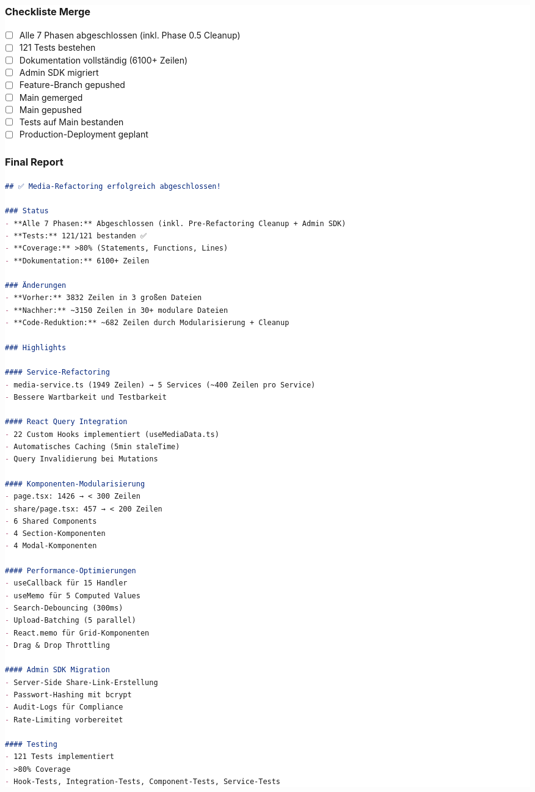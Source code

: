 ### Checkliste Merge

- [ ] Alle 7 Phasen abgeschlossen (inkl. Phase 0.5 Cleanup)
- [ ] 121 Tests bestehen
- [ ] Dokumentation vollständig (6100+ Zeilen)
- [ ] Admin SDK migriert
- [ ] Feature-Branch gepushed
- [ ] Main gemerged
- [ ] Main gepushed
- [ ] Tests auf Main bestanden
- [ ] Production-Deployment geplant

### Final Report

```markdown
## ✅ Media-Refactoring erfolgreich abgeschlossen!

### Status
- **Alle 7 Phasen:** Abgeschlossen (inkl. Pre-Refactoring Cleanup + Admin SDK)
- **Tests:** 121/121 bestanden ✅
- **Coverage:** >80% (Statements, Functions, Lines)
- **Dokumentation:** 6100+ Zeilen

### Änderungen
- **Vorher:** 3832 Zeilen in 3 großen Dateien
- **Nachher:** ~3150 Zeilen in 30+ modulare Dateien
- **Code-Reduktion:** ~682 Zeilen durch Modularisierung + Cleanup

### Highlights

#### Service-Refactoring
- media-service.ts (1949 Zeilen) → 5 Services (~400 Zeilen pro Service)
- Bessere Wartbarkeit und Testbarkeit

#### React Query Integration
- 22 Custom Hooks implementiert (useMediaData.ts)
- Automatisches Caching (5min staleTime)
- Query Invalidierung bei Mutations

#### Komponenten-Modularisierung
- page.tsx: 1426 → < 300 Zeilen
- share/page.tsx: 457 → < 200 Zeilen
- 6 Shared Components
- 4 Section-Komponenten
- 4 Modal-Komponenten

#### Performance-Optimierungen
- useCallback für 15 Handler
- useMemo für 5 Computed Values
- Search-Debouncing (300ms)
- Upload-Batching (5 parallel)
- React.memo für Grid-Komponenten
- Drag & Drop Throttling

#### Admin SDK Migration
- Server-Side Share-Link-Erstellung
- Passwort-Hashing mit bcrypt
- Audit-Logs für Compliance
- Rate-Limiting vorbereitet

#### Testing
- 121 Tests implementiert
- >80% Coverage
- Hook-Tests, Integration-Tests, Component-Tests, Service-Tests
```